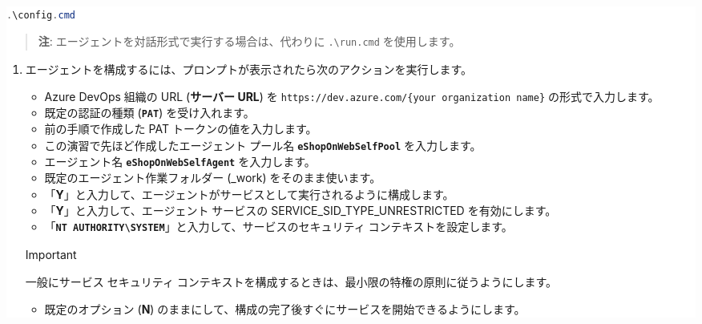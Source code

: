    ```powershell
   .\config.cmd
   ```

   > **注**: エージェントを対話形式で実行する場合は、代わりに `.\run.cmd` を使用します。

1. エージェントを構成するには、プロンプトが表示されたら次のアクションを実行します。

   - Azure DevOps 組織の URL (**サーバー URL**) を `https://dev.azure.com/{your organization name}` の形式で入力します。
   - 既定の認証の種類 (**`PAT`**) を受け入れます。
   - 前の手順で作成した PAT トークンの値を入力します。
   - この演習で先ほど作成したエージェント プール名 **`eShopOnWebSelfPool`** を入力します。
   - エージェント名 **`eShopOnWebSelfAgent`** を入力します。
   - 既定のエージェント作業フォルダー (_work) をそのまま使います。
   - 「**Y**」と入力して、エージェントがサービスとして実行されるように構成します。
   - 「**Y**」と入力して、エージェント サービスの SERVICE_SID_TYPE_UNRESTRICTED を有効にします。
   - 「**`NT AUTHORITY\SYSTEM`**」と入力して、サービスのセキュリティ コンテキストを設定します。

   > [!IMPORTANT]
   > 一般にサービス セキュリティ コンテキストを構成するときは、最小限の特権の原則に従うようにします。

   - 既定のオプション (**N**) のままにして、構成の完了後すぐにサービスを開始できるようにします。
